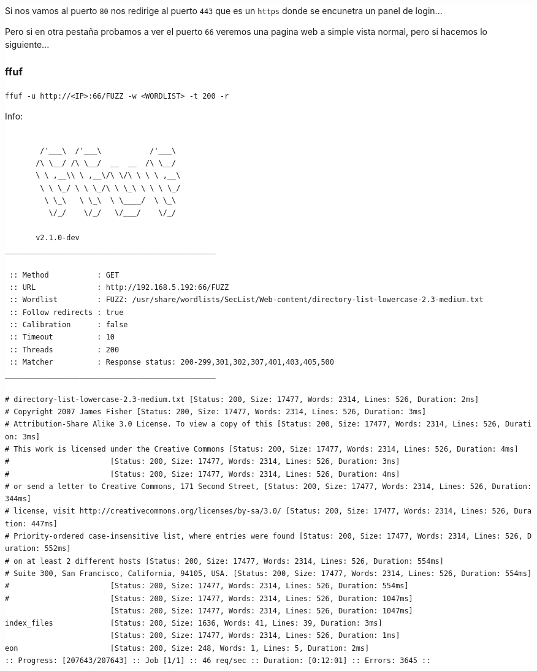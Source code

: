 Si nos vamos al puerto `80` nos redirige al puerto `443` que es un `https` donde se encunetra un panel de login...

Pero si en otra pestaña probamos a ver el puerto `66` veremos una pagina web a simple vista normal, pero si hacemos lo siguiente...

### ffuf

```shell
ffuf -u http://<IP>:66/FUZZ -w <WORDLIST> -t 200 -r
```

Info:

```

        /'___\  /'___\           /'___\       
       /\ \__/ /\ \__/  __  __  /\ \__/       
       \ \ ,__\\ \ ,__\/\ \/\ \ \ \ ,__\      
        \ \ \_/ \ \ \_/\ \ \_\ \ \ \ \_/      
         \ \_\   \ \_\  \ \____/  \ \_\       
          \/_/    \/_/   \/___/    \/_/       

       v2.1.0-dev
________________________________________________

 :: Method           : GET
 :: URL              : http://192.168.5.192:66/FUZZ
 :: Wordlist         : FUZZ: /usr/share/wordlists/SecList/Web-content/directory-list-lowercase-2.3-medium.txt
 :: Follow redirects : true
 :: Calibration      : false
 :: Timeout          : 10
 :: Threads          : 200
 :: Matcher          : Response status: 200-299,301,302,307,401,403,405,500
________________________________________________

# directory-list-lowercase-2.3-medium.txt [Status: 200, Size: 17477, Words: 2314, Lines: 526, Duration: 2ms]
# Copyright 2007 James Fisher [Status: 200, Size: 17477, Words: 2314, Lines: 526, Duration: 3ms]
# Attribution-Share Alike 3.0 License. To view a copy of this [Status: 200, Size: 17477, Words: 2314, Lines: 526, Duration: 3ms]
# This work is licensed under the Creative Commons [Status: 200, Size: 17477, Words: 2314, Lines: 526, Duration: 4ms]
#                       [Status: 200, Size: 17477, Words: 2314, Lines: 526, Duration: 3ms]
#                       [Status: 200, Size: 17477, Words: 2314, Lines: 526, Duration: 4ms]
# or send a letter to Creative Commons, 171 Second Street, [Status: 200, Size: 17477, Words: 2314, Lines: 526, Duration: 344ms]
# license, visit http://creativecommons.org/licenses/by-sa/3.0/ [Status: 200, Size: 17477, Words: 2314, Lines: 526, Duration: 447ms]
# Priority-ordered case-insensitive list, where entries were found [Status: 200, Size: 17477, Words: 2314, Lines: 526, Duration: 552ms]
# on at least 2 different hosts [Status: 200, Size: 17477, Words: 2314, Lines: 526, Duration: 554ms]
# Suite 300, San Francisco, California, 94105, USA. [Status: 200, Size: 17477, Words: 2314, Lines: 526, Duration: 554ms]
#                       [Status: 200, Size: 17477, Words: 2314, Lines: 526, Duration: 554ms]
#                       [Status: 200, Size: 17477, Words: 2314, Lines: 526, Duration: 1047ms]
                        [Status: 200, Size: 17477, Words: 2314, Lines: 526, Duration: 1047ms]
index_files             [Status: 200, Size: 1636, Words: 41, Lines: 39, Duration: 3ms]
                        [Status: 200, Size: 17477, Words: 2314, Lines: 526, Duration: 1ms]
eon                     [Status: 200, Size: 248, Words: 1, Lines: 5, Duration: 2ms]
:: Progress: [207643/207643] :: Job [1/1] :: 46 req/sec :: Duration: [0:12:01] :: Errors: 3645 ::
```
